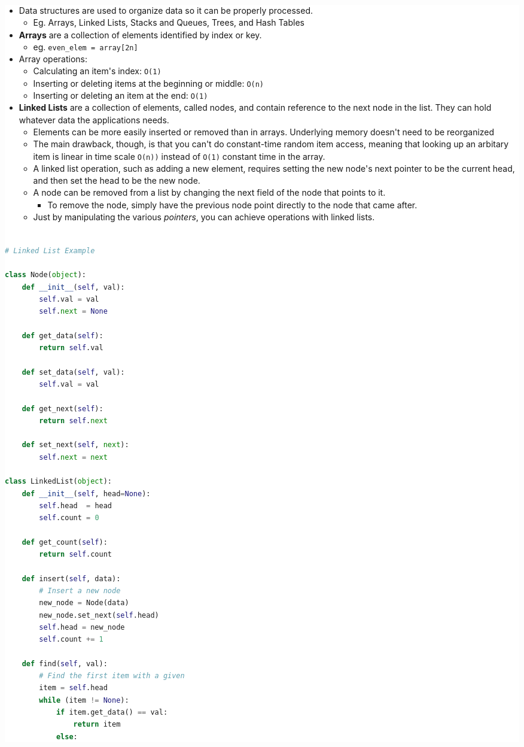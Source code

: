 - Data structures are used to organize data so it can be properly processed.
  - Eg. Arrays, Linked Lists, Stacks and Queues, Trees, and Hash Tables
- **Arrays** are a collection of elements identified by index or key.
  - eg. `even_elem = array[2n]`
- Array operations:
  - Calculating an item's index: `O(1)`
  - Inserting or deleting items at the beginning or middle: `O(n)`
  - Inserting or deleting an item at the end: `O(1)`
- **Linked Lists** are a collection of elements, called nodes, and contain reference to the next node in the list. They can hold whatever data the applications needs.
  - Elements can be more easily inserted or removed than in arrays. Underlying memory doesn't need to be reorganized
  - The main drawback, though, is that you can't do constant-time random item access, meaning that looking up an arbitary item is linear in time scale `O(n))` instead of `O(1)` constant time in the array.
  * A linked list operation, such as adding a new element, requires setting the new node's next pointer to be the current head, and then set the head to be the new node.
  * A node can be removed from a list by changing the next field of the node that points to it.
    - To remove the node, simply have the previous node point directly to the node that came after.
  - Just by manipulating the various _pointers_, you can achieve operations with linked lists.

```python

# Linked List Example

class Node(object):
    def __init__(self, val):
        self.val = val
        self.next = None

    def get_data(self):
        return self.val

    def set_data(self, val):
        self.val = val

    def get_next(self):
        return self.next

    def set_next(self, next):
        self.next = next

class LinkedList(object):
    def __init__(self, head=None):
        self.head  = head
        self.count = 0

    def get_count(self):
        return self.count

    def insert(self, data):
        # Insert a new node
        new_node = Node(data)
        new_node.set_next(self.head)
        self.head = new_node
        self.count += 1

    def find(self, val):
        # Find the first item with a given
        item = self.head
        while (item != None):
            if item.get_data() == val:
                return item
            else:
```